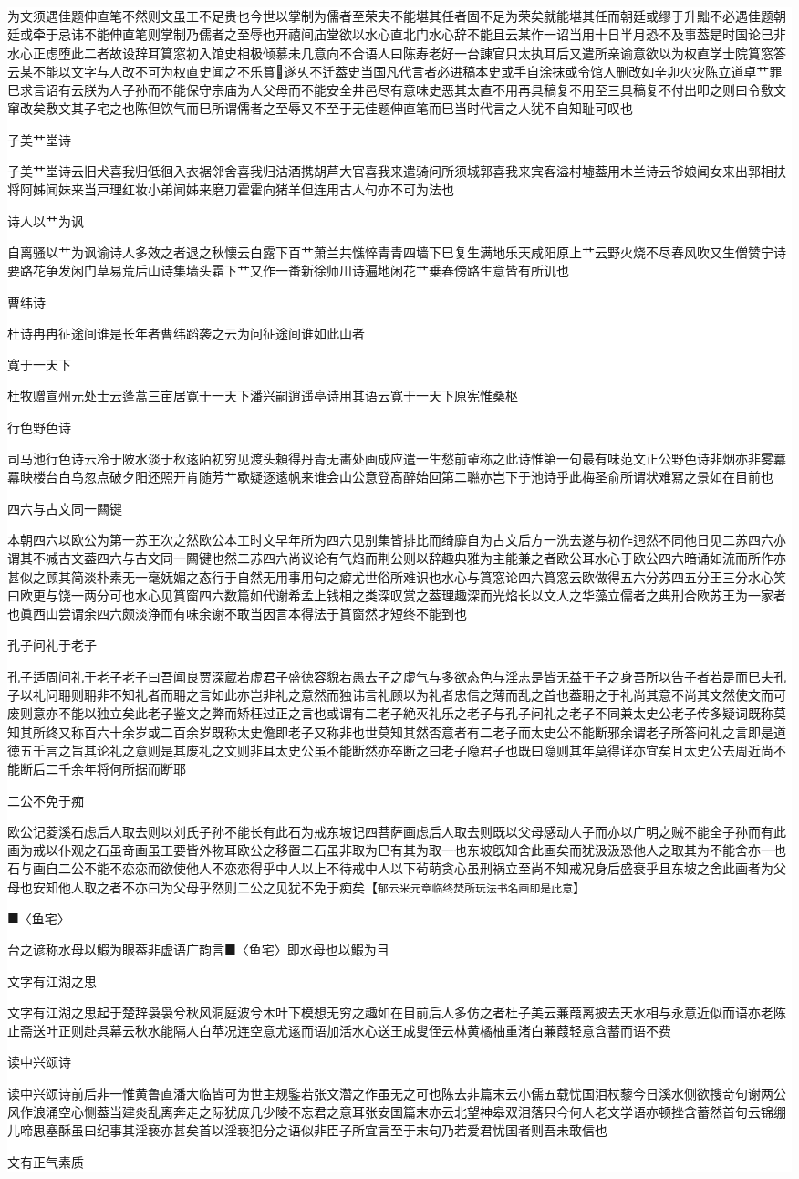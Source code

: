 为文须遇佳题伸直笔不然则文虽工不足贵也今世以掌制为儒者至荣夫不能堪其任者固不足为荣矣就能堪其任而朝廷或缪于升黜不必遇佳题朝廷或牵于忌讳不能伸直笔则掌制乃儒者之至辱也开禧间庙堂欲以水心直北门水心辞不能且云某作一诏当用十日半月恐不及事葢是时国论巳非水心正虑堕此二者故设辞耳篔窓初入馆史相极倾慕未几意向不合语人曰陈寿老好一台諌官只太执耳后又遣所亲谕意欲以为权直学士院篔窓答云某不能以文字与人改不可为权直史闻之不乐篔遂乆不迁葢史当国凡代言者必进稿本史或手自涂抹或令馆人删改如辛卯火灾陈立道卓艹罪巳求言诏有云朕为人子孙而不能保守宗庙为人父母而不能安全井邑尽有意味史恶其太直不用再具稿复不用至三具稿复不付出叩之则曰令敷文窜改矣敷文其子宅之也陈但饮气而巳所谓儒者之至辱又不至于无佳题伸直笔而巳当时代言之人犹不自知耻可叹也  

子美艹堂诗  

子美艹堂诗云旧犬喜我归低徊入衣裾邻舍喜我归沽酒携胡芦大官喜我来遣骑问所须城郭喜我来宾客溢村墟葢用木兰诗云爷娘闻女来出郭相扶将阿姊闻妹来当戸理红妆小弟闻姊来磨刀霍霍向猪羊但连用古人句亦不可为法也  

诗人以艹为讽  

自离骚以艹为讽谕诗人多效之者退之秋懐云白露下百艹萧兰共憔悴青青四墙下巳复生满地乐天咸阳原上艹云野火烧不尽春风吹又生僧赞宁诗要路花争发闲门草易荒后山诗集墙头霜下艹又作一畨新徐师川诗遍地闲花艹乗春傍路生意皆有所讥也  

曹纬诗  

杜诗冉冉征途间谁是长年者曹纬蹈袭之云为问征途间谁如此山者  

寛于一天下  

杜牧赠宣州元处士云蓬蒿三亩居寛于一天下潘兴嗣逍遥亭诗用其语云寛于一天下原宪惟桑枢  

行色野色诗  

司马池行色诗云冷于陂水淡于秋逺陌初穷见渡头頼得丹青无畵处画成应遣一生愁前軰称之此诗惟第一句最有味范文正公野色诗非烟亦非雾羃羃映楼台白鸟忽点破夕阳还照开肯随芳艹歇疑逐逺帆来谁会山公意登髙醉始回第二聮亦岂下于池诗乎此梅圣俞所谓状难冩之景如在目前也  

四六与古文同一闗键  

本朝四六以欧公为第一苏王次之然欧公本工时文早年所为四六见别集皆排比而绮靡自为古文后方一洗去遂与初作迥然不同他日见二苏四六亦谓其不减古文葢四六与古文同一闗键也然二苏四六尚议论有气焰而荆公则以辞趣典雅为主能兼之者欧公耳水心于欧公四六暗诵如流而所作亦甚似之顾其简淡朴素无一毫妩媚之态行于自然无用事用句之癖尤世俗所难识也水心与篔窓论四六篔窓云欧做得五六分苏四五分王三分水心笑曰欧更与饶一两分可也水心见篔窗四六数篇如代谢希孟上钱相之类深叹赏之葢理趣深而光焰长以文人之华藻立儒者之典刑合欧苏王为一家者也眞西山尝谓余四六颇淡浄而有味余谢不敢当因言本得法于篔窗然才短终不能到也  

孔子问礼于老子  

孔子适周问礼于老子老子曰吾闻良贾深蔵若虚君子盛徳容貎若愚去子之虚气与多欲态色与淫志是皆无益于子之身吾所以告子者若是而巳夫孔子以礼问耼则耼非不知礼者而耼之言如此亦岂非礼之意然而独讳言礼顾以为礼者忠信之薄而乱之首也葢耼之于礼尚其意不尚其文然使文而可废则意亦不能以独立矣此老子鉴文之弊而矫枉过正之言也或谓有二老子絶灭礼乐之老子与孔子问礼之老子不同兼太史公老子传多疑词既称莫知其所终又称百六十余岁或二百余岁既称太史儋即老子又称非也世莫知其然否意者有二老子而太史公不能断邪余谓老子所答问礼之言即是道徳五千言之旨其论礼之意则是其废礼之文则非耳太史公虽不能断然亦卒断之曰老子隐君子也既曰隐则其年莫得详亦宜矣且太史公去周近尚不能断后二千余年将何所据而断耶  

二公不免于痴  

欧公记菱溪石虑后人取去则以刘氏子孙不能长有此石为戒东坡记四菩萨画虑后人取去则既以父母感动人子而亦以广明之贼不能全子孙而有此画为戒以仆观之石虽竒画虽工要皆外物耳欧公之移置二石虽非取为巳有其为取一也东坡旣知舍此画矣而犹汲汲恐他人之取其为不能舍亦一也石与画自二公不能不恋恋而欲使他人不恋恋得乎中人以上不待戒中人以下茍萌贪心虽刑祸立至尚不知戒况身后盛衰乎且东坡之舍此画者为父母也安知他人取之者不亦曰为父母乎然则二公之见犹不免于痴矣【`郁云米元章临终焚所玩法书名画即是此意`】  

■〈鱼宅〉  

台之谚称水母以鰕为眼葢非虚语广韵言■〈鱼宅〉即水母也以鰕为目  

文字有江湖之思  

文字有江湖之思起于楚辞袅袅兮秋风洞庭波兮木叶下模想无穷之趣如在目前后人多仿之者杜子美云蒹葭离披去天水相与永意近似而语亦老陈止斋送叶正则赴呉幕云秋水能隔人白苹况连空意尤逺而语加活水心送王成叟侄云林黄橘柚重渚白蒹葭轻意含蓄而语不费  

读中兴颂诗  

读中兴颂诗前后非一惟黄鲁直潘大临皆可为世主规鍳若张文濳之作虽无之可也陈去非篇末云小儒五载忧国泪杖藜今日溪水侧欲搜竒句谢两公风作浪涌空心恻葢当建炎乱离奔走之际犹庻几少陵不忘君之意耳张安国篇末亦云北望神皋双泪落只今何人老文学语亦顿挫含蓄然首句云锦绷儿啼思塞酥虽曰纪事其淫亵亦甚矣首以淫亵犯分之语似非臣子所宜言至于末句乃若爱君忧国者则吾未敢信也  

文有正气素质  
